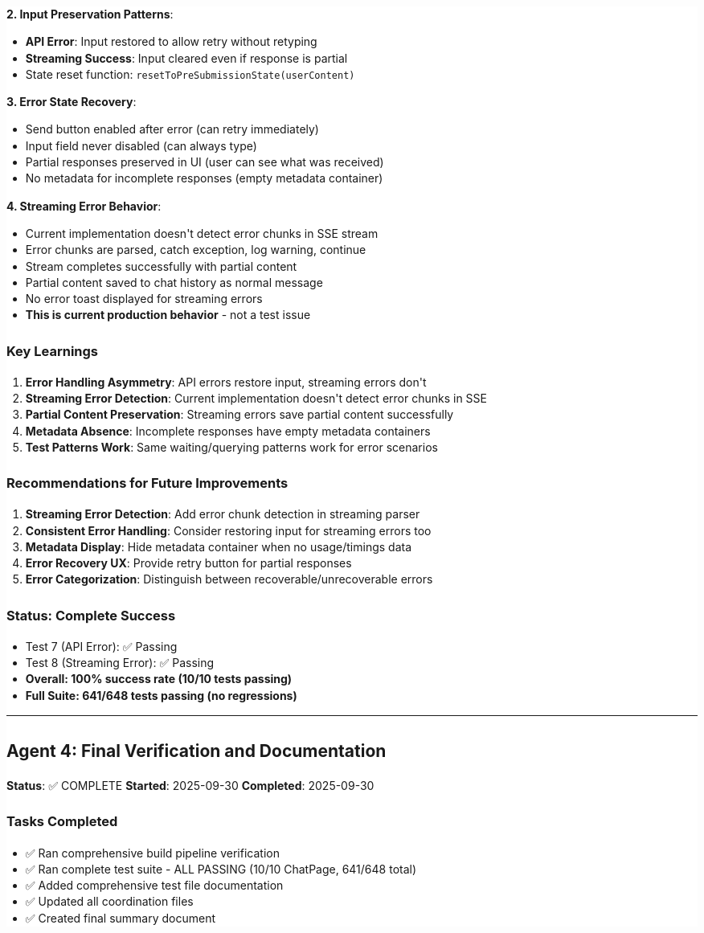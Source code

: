 **2. Input Preservation Patterns**:
- **API Error**: Input restored to allow retry without retyping
- **Streaming Success**: Input cleared even if response is partial
- State reset function: `resetToPreSubmissionState(userContent)`

**3. Error State Recovery**:
- Send button enabled after error (can retry immediately)
- Input field never disabled (can always type)
- Partial responses preserved in UI (user can see what was received)
- No metadata for incomplete responses (empty metadata container)

**4. Streaming Error Behavior**:
- Current implementation doesn't detect error chunks in SSE stream
- Error chunks are parsed, catch exception, log warning, continue
- Stream completes successfully with partial content
- Partial content saved to chat history as normal message
- No error toast displayed for streaming errors
- **This is current production behavior** - not a test issue

### Key Learnings

1. **Error Handling Asymmetry**: API errors restore input, streaming errors don't
2. **Streaming Error Detection**: Current implementation doesn't detect error chunks in SSE
3. **Partial Content Preservation**: Streaming errors save partial content successfully
4. **Metadata Absence**: Incomplete responses have empty metadata containers
5. **Test Patterns Work**: Same waiting/querying patterns work for error scenarios

### Recommendations for Future Improvements

1. **Streaming Error Detection**: Add error chunk detection in streaming parser
2. **Consistent Error Handling**: Consider restoring input for streaming errors too
3. **Metadata Display**: Hide metadata container when no usage/timings data
4. **Error Recovery UX**: Provide retry button for partial responses
5. **Error Categorization**: Distinguish between recoverable/unrecoverable errors

### Status: Complete Success
- Test 7 (API Error): ✅ Passing
- Test 8 (Streaming Error): ✅ Passing
- **Overall: 100% success rate (10/10 tests passing)**
- **Full Suite: 641/648 tests passing (no regressions)**

---

## Agent 4: Final Verification and Documentation
**Status**: ✅ COMPLETE
**Started**: 2025-09-30
**Completed**: 2025-09-30

### Tasks Completed
- ✅ Ran comprehensive build pipeline verification
- ✅ Ran complete test suite - ALL PASSING (10/10 ChatPage, 641/648 total)
- ✅ Added comprehensive test file documentation
- ✅ Updated all coordination files
- ✅ Created final summary document
